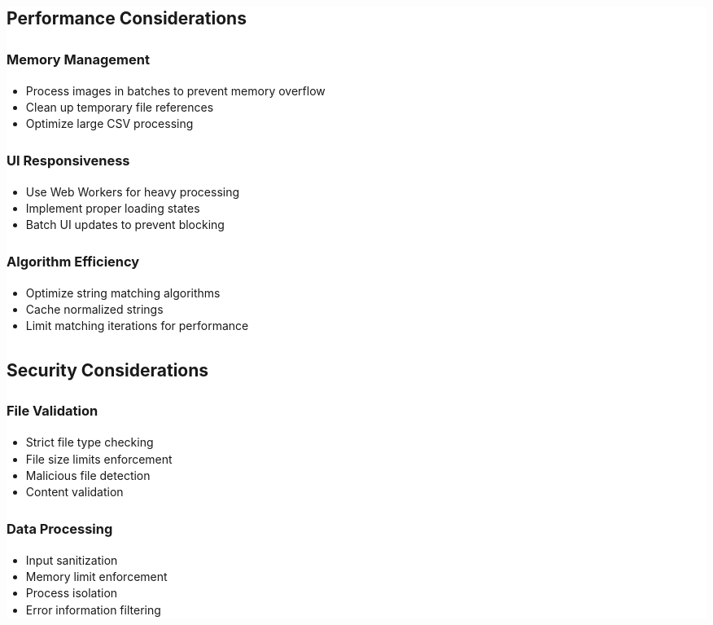 ## Performance Considerations

### Memory Management
- Process images in batches to prevent memory overflow
- Clean up temporary file references
- Optimize large CSV processing

### UI Responsiveness
- Use Web Workers for heavy processing
- Implement proper loading states
- Batch UI updates to prevent blocking

### Algorithm Efficiency
- Optimize string matching algorithms
- Cache normalized strings
- Limit matching iterations for performance

## Security Considerations

### File Validation
- Strict file type checking
- File size limits enforcement
- Malicious file detection
- Content validation

### Data Processing
- Input sanitization
- Memory limit enforcement
- Process isolation
- Error information filtering
